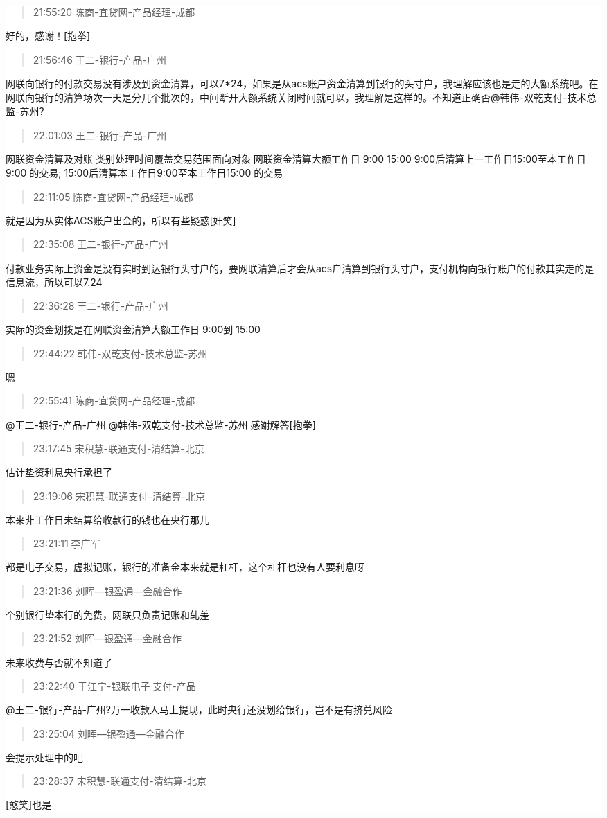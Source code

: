 > 21:55:20  陈商-宜贷网-产品经理-成都  
   
好的，感谢！[抱拳]  
   
> 21:56:46  王二-银行-产品-广州  
   
网联向银行的付款交易没有涉及到资金清算，可以7*24，如果是从acs账户资金清算到银行的头寸户，我理解应该也是走的大额系统吧。在网联向银行的清算场次一天是分几个批次的，中间断开大额系统关闭时间就可以，我理解是这样的。不知道正确否@韩伟-双乾支付-技术总监-苏州?  
   
> 22:01:03  王二-银行-产品-广州  
   
网联资金清算及对账 类别处理时间覆盖交易范围面向对象 网联资金清算大额工作日 9:00 15:00 9:00后清算上一工作日15:00至本工作日9:00 的交易; 15:00后清算本工作日9:00至本工作日15:00 的交易  
   
> 22:11:05  陈商-宜贷网-产品经理-成都  
   
就是因为从实体ACS账户出金的，所以有些疑惑[奸笑]  
   
> 22:35:08  王二-银行-产品-广州  
   
付款业务实际上资金是没有实时到达银行头寸户的，要网联清算后才会从acs户清算到银行头寸户，支付机构向银行账户的付款其实走的是信息流，所以可以7.24  
   
> 22:36:28  王二-银行-产品-广州  
   
实际的资金划拨是在网联资金清算大额工作日 9:00到 15:00   
   
> 22:44:22  韩伟-双乾支付-技术总监-苏州  
   
嗯  
   
> 22:55:41  陈商-宜贷网-产品经理-成都  
   
@王二-银行-产品-广州 @韩伟-双乾支付-技术总监-苏州 感谢解答[抱拳]  
   
> 23:17:45  宋积慧-联通支付-清结算-北京  
   
估计垫资利息央行承担了  
   
> 23:19:06  宋积慧-联通支付-清结算-北京  
   
本来非工作日未结算给收款行的钱也在央行那儿  
   
> 23:21:11  李广军  
   
都是电子交易，虚拟记账，银行的准备金本来就是杠杆，这个杠杆也没有人要利息呀  
   
> 23:21:36  刘晖—银盈通—金融合作  
   
个别银行垫本行的免费，网联只负责记账和轧差  
   
> 23:21:52  刘晖—银盈通—金融合作  
   
未来收费与否就不知道了  
   
> 23:22:40  于江宁-银联电子 支付-产品  
   
@王二-银行-产品-广州?万一收款人马上提现，此时央行还没划给银行，岂不是有挤兑风险  
   
> 23:25:04  刘晖—银盈通—金融合作  
   
会提示处理中的吧  
   
> 23:28:37  宋积慧-联通支付-清结算-北京  
   
[憨笑]也是  
   